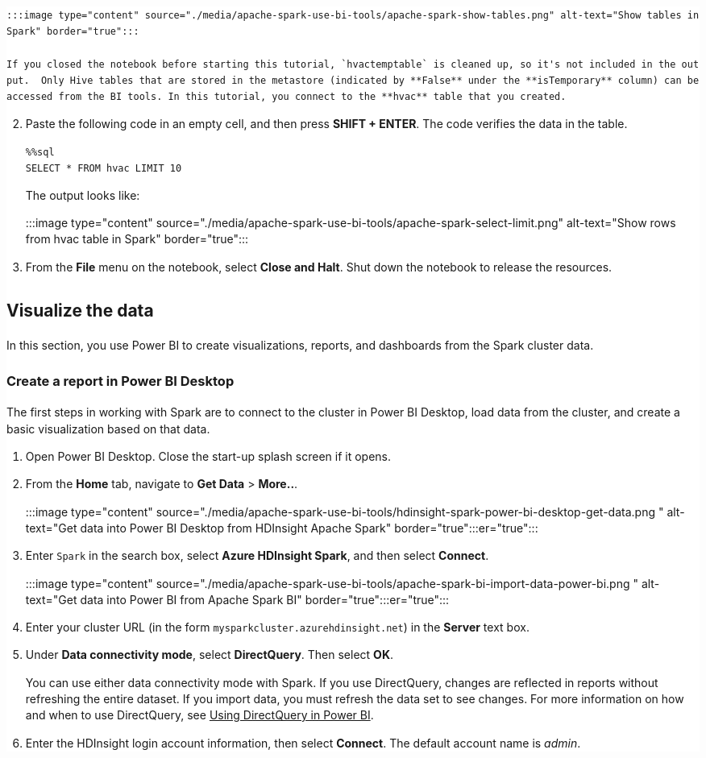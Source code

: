    :::image type="content" source="./media/apache-spark-use-bi-tools/apache-spark-show-tables.png" alt-text="Show tables in Spark" border="true":::

    If you closed the notebook before starting this tutorial, `hvactemptable` is cleaned up, so it's not included in the output.  Only Hive tables that are stored in the metastore (indicated by **False** under the **isTemporary** column) can be accessed from the BI tools. In this tutorial, you connect to the **hvac** table that you created.

2. Paste the following code in an empty cell, and then press **SHIFT + ENTER**. The code verifies the data in the table.

    ```PySpark
    %%sql
    SELECT * FROM hvac LIMIT 10
    ```

    The output looks like:

    :::image type="content" source="./media/apache-spark-use-bi-tools/apache-spark-select-limit.png" alt-text="Show rows from hvac table in Spark" border="true":::

3. From the **File** menu on the notebook, select **Close and Halt**. Shut down the notebook to release the resources.

## Visualize the data

In this section, you use Power BI to create visualizations, reports, and dashboards from the Spark cluster data.

### Create a report in Power BI Desktop

The first steps in working with Spark are to connect to the cluster in Power BI Desktop, load data from the cluster, and create a basic visualization based on that data.

1. Open Power BI Desktop. Close the start-up splash screen if it opens.

2. From the **Home** tab, navigate to **Get Data** > **More..**.

    :::image type="content" source="./media/apache-spark-use-bi-tools/hdinsight-spark-power-bi-desktop-get-data.png " alt-text="Get data into Power BI Desktop from HDInsight Apache Spark" border="true":::er="true":::

3. Enter `Spark` in the search box, select **Azure HDInsight Spark**, and then select **Connect**.

    :::image type="content" source="./media/apache-spark-use-bi-tools/apache-spark-bi-import-data-power-bi.png " alt-text="Get data into Power BI from Apache Spark BI" border="true":::er="true":::

4. Enter your cluster URL (in the form `mysparkcluster.azurehdinsight.net`) in the **Server** text box.

5. Under **Data connectivity mode**, select **DirectQuery**. Then select **OK**.

    You can use either data connectivity mode with Spark. If you use DirectQuery, changes are reflected in reports without refreshing the entire dataset. If you import data, you must refresh the data set to see changes. For more information on how and when to use DirectQuery, see [Using DirectQuery in Power BI](https://powerbi.microsoft.com/documentation/powerbi-desktop-directquery-about/).

6. Enter the HDInsight login account information, then select **Connect**. The default account name is *admin*.
